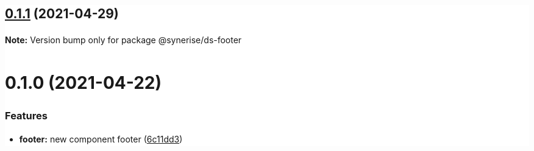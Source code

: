 

## [0.1.1](https://github.com/Synerise/synerise-design/compare/@synerise/ds-footer@0.1.0...@synerise/ds-footer@0.1.1) (2021-04-29)

**Note:** Version bump only for package @synerise/ds-footer





# 0.1.0 (2021-04-22)


### Features

* **footer:** new component footer ([6c11dd3](https://github.com/Synerise/synerise-design/commit/6c11dd3b24f7fe634367d848c3310b9998ea37da))
